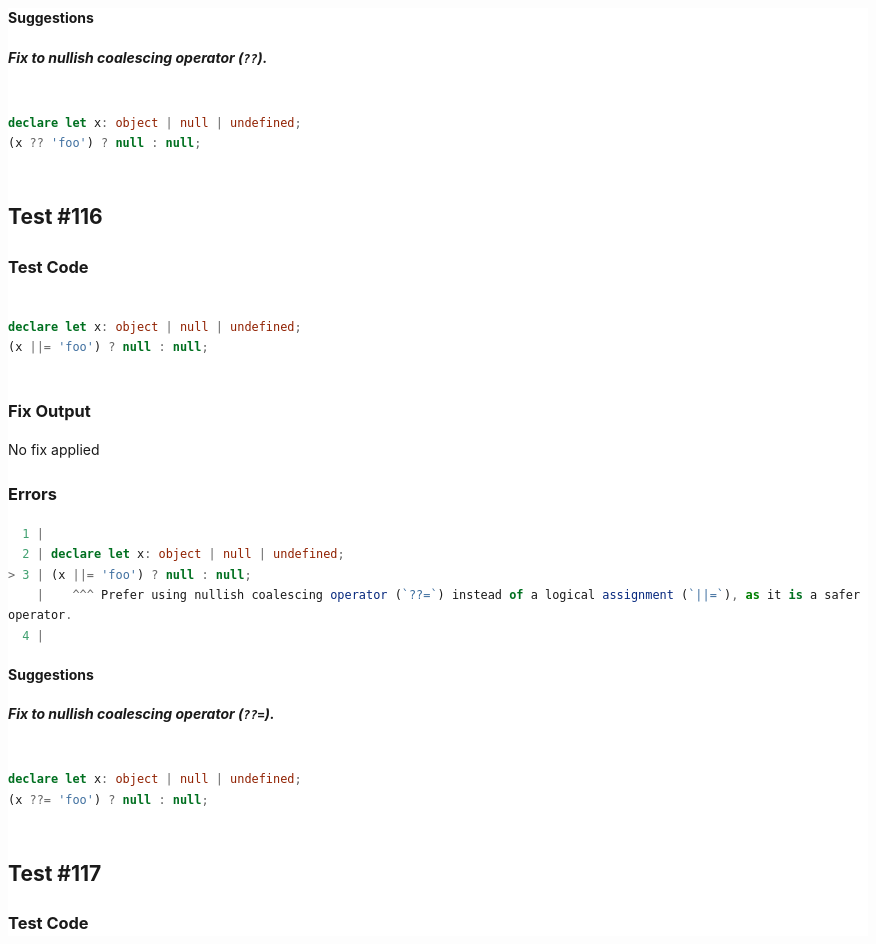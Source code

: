 #### Suggestions

##### Fix to nullish coalescing operator (`??`).


```ts

declare let x: object | null | undefined;
(x ?? 'foo') ? null : null;
      
```

## Test #116

### Test Code


```ts

declare let x: object | null | undefined;
(x ||= 'foo') ? null : null;
      
```

### Fix Output

No fix applied

### Errors


```ts
  1 |
  2 | declare let x: object | null | undefined;
> 3 | (x ||= 'foo') ? null : null;
    |    ^^^ Prefer using nullish coalescing operator (`??=`) instead of a logical assignment (`||=`), as it is a safer operator.
  4 |       
```

#### Suggestions

##### Fix to nullish coalescing operator (`??=`).


```ts

declare let x: object | null | undefined;
(x ??= 'foo') ? null : null;
      
```

## Test #117

### Test Code
